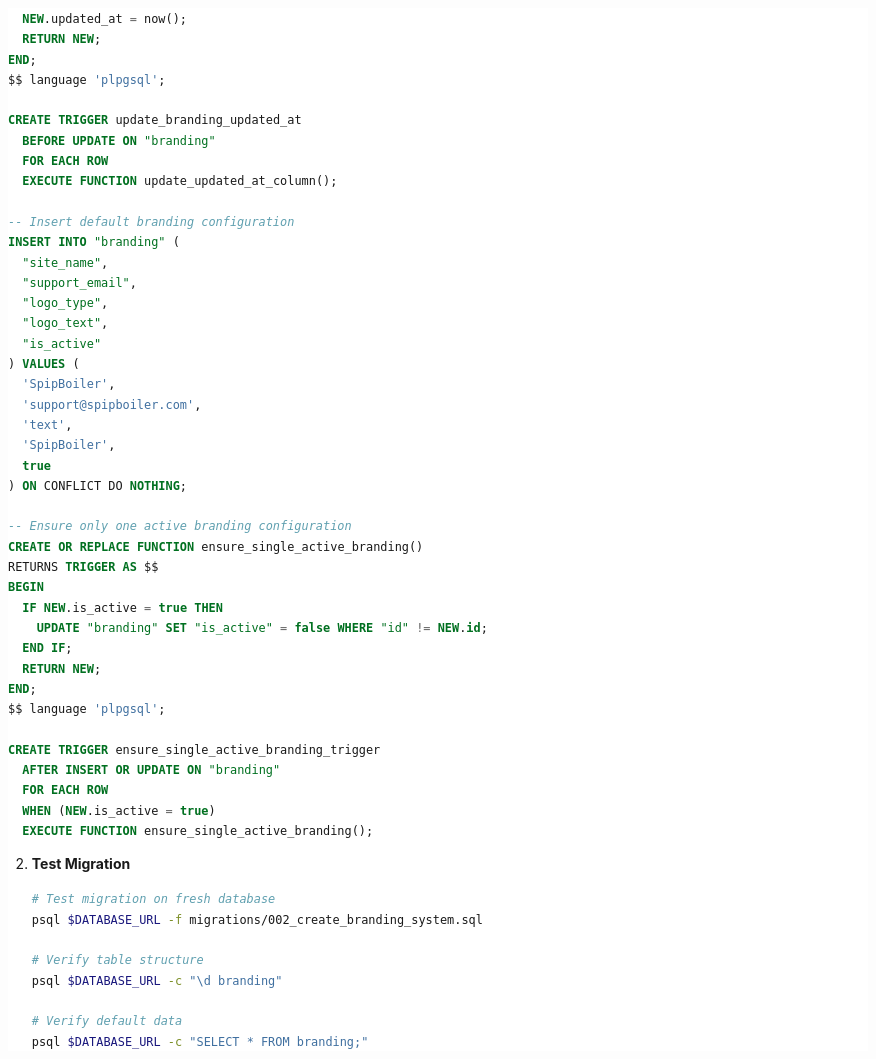    ```sql
     NEW.updated_at = now();
     RETURN NEW;
   END;
   $$ language 'plpgsql';
   
   CREATE TRIGGER update_branding_updated_at
     BEFORE UPDATE ON "branding"
     FOR EACH ROW
     EXECUTE FUNCTION update_updated_at_column();
   
   -- Insert default branding configuration
   INSERT INTO "branding" (
     "site_name",
     "support_email",
     "logo_type",
     "logo_text",
     "is_active"
   ) VALUES (
     'SpipBoiler',
     'support@spipboiler.com',
     'text',
     'SpipBoiler',
     true
   ) ON CONFLICT DO NOTHING;
   
   -- Ensure only one active branding configuration
   CREATE OR REPLACE FUNCTION ensure_single_active_branding()
   RETURNS TRIGGER AS $$
   BEGIN
     IF NEW.is_active = true THEN
       UPDATE "branding" SET "is_active" = false WHERE "id" != NEW.id;
     END IF;
     RETURN NEW;
   END;
   $$ language 'plpgsql';
   
   CREATE TRIGGER ensure_single_active_branding_trigger
     AFTER INSERT OR UPDATE ON "branding"
     FOR EACH ROW
     WHEN (NEW.is_active = true)
     EXECUTE FUNCTION ensure_single_active_branding();
   ```

2. **Test Migration**
   ```bash
   # Test migration on fresh database
   psql $DATABASE_URL -f migrations/002_create_branding_system.sql
   
   # Verify table structure
   psql $DATABASE_URL -c "\d branding"
   
   # Verify default data
   psql $DATABASE_URL -c "SELECT * FROM branding;"
   ```
